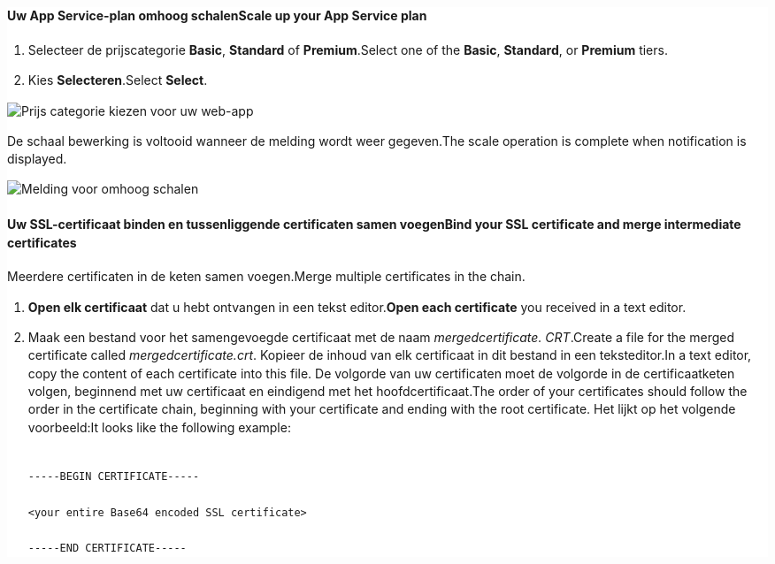 #### <a name="scale-up-your-app-service-plan"></a><span data-ttu-id="3b0ad-357">Uw App Service-plan omhoog schalen</span><span class="sxs-lookup"><span data-stu-id="3b0ad-357">Scale up your App Service plan</span></span>

1. <span data-ttu-id="3b0ad-358">Selecteer de prijscategorie **Basic**, **Standard** of **Premium**.</span><span class="sxs-lookup"><span data-stu-id="3b0ad-358">Select one of the **Basic**, **Standard**, or **Premium** tiers.</span></span>

2. <span data-ttu-id="3b0ad-359">Kies **Selecteren**.</span><span class="sxs-lookup"><span data-stu-id="3b0ad-359">Select **Select**.</span></span>

![Prijs categorie kiezen voor uw web-app](media/solution-deployment-guide-geo-distributed/image36.png)

<span data-ttu-id="3b0ad-361">De schaal bewerking is voltooid wanneer de melding wordt weer gegeven.</span><span class="sxs-lookup"><span data-stu-id="3b0ad-361">The scale operation is complete when notification is displayed.</span></span>

![Melding voor omhoog schalen](media/solution-deployment-guide-geo-distributed/image37.png)

#### <a name="bind-your-ssl-certificate-and-merge-intermediate-certificates"></a><span data-ttu-id="3b0ad-363">Uw SSL-certificaat binden en tussenliggende certificaten samen voegen</span><span class="sxs-lookup"><span data-stu-id="3b0ad-363">Bind your SSL certificate and merge intermediate certificates</span></span>

<span data-ttu-id="3b0ad-364">Meerdere certificaten in de keten samen voegen.</span><span class="sxs-lookup"><span data-stu-id="3b0ad-364">Merge multiple certificates in the chain.</span></span>

1. <span data-ttu-id="3b0ad-365">**Open elk certificaat** dat u hebt ontvangen in een tekst editor.</span><span class="sxs-lookup"><span data-stu-id="3b0ad-365">**Open each certificate** you received in a text editor.</span></span>

2. <span data-ttu-id="3b0ad-366">Maak een bestand voor het samengevoegde certificaat met de naam *mergedcertificate. CRT*.</span><span class="sxs-lookup"><span data-stu-id="3b0ad-366">Create a file for the merged certificate called *mergedcertificate.crt*.</span></span> <span data-ttu-id="3b0ad-367">Kopieer de inhoud van elk certificaat in dit bestand in een teksteditor.</span><span class="sxs-lookup"><span data-stu-id="3b0ad-367">In a text editor, copy the content of each certificate into this file.</span></span> <span data-ttu-id="3b0ad-368">De volgorde van uw certificaten moet de volgorde in de certificaatketen volgen, beginnend met uw certificaat en eindigend met het hoofdcertificaat.</span><span class="sxs-lookup"><span data-stu-id="3b0ad-368">The order of your certificates should follow the order in the certificate chain, beginning with your certificate and ending with the root certificate.</span></span> <span data-ttu-id="3b0ad-369">Het lijkt op het volgende voorbeeld:</span><span class="sxs-lookup"><span data-stu-id="3b0ad-369">It looks like the following example:</span></span>

    ```Text

    -----BEGIN CERTIFICATE-----

    <your entire Base64 encoded SSL certificate>

    -----END CERTIFICATE-----
